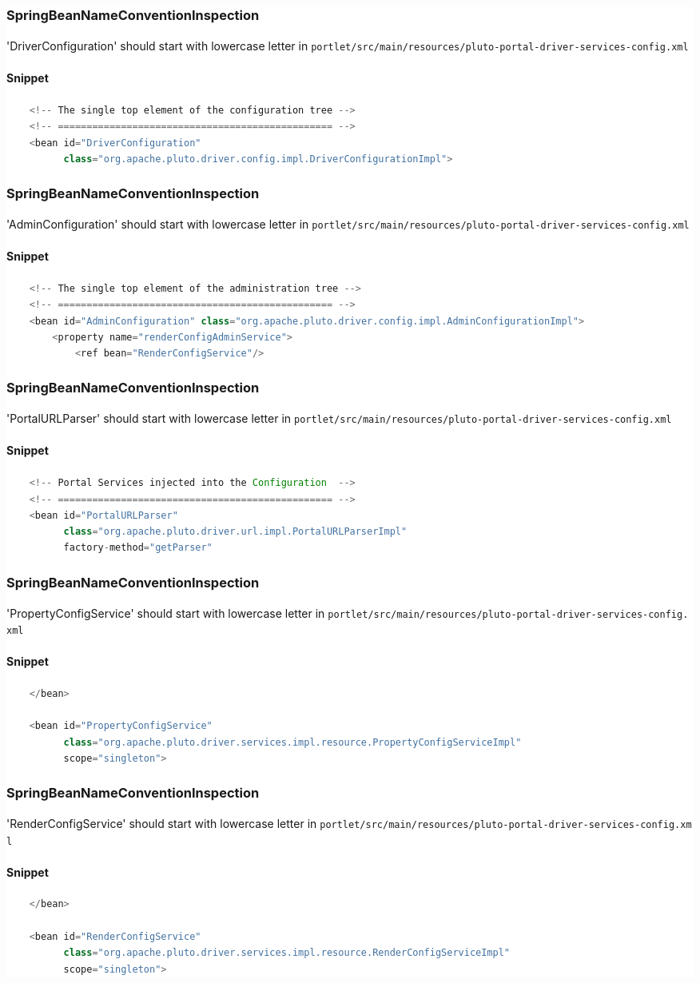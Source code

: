 ### SpringBeanNameConventionInspection
'DriverConfiguration' should start with lowercase letter
in `portlet/src/main/resources/pluto-portal-driver-services-config.xml`
#### Snippet
```java
    <!-- The single top element of the configuration tree -->
    <!-- ================================================ -->
    <bean id="DriverConfiguration"
          class="org.apache.pluto.driver.config.impl.DriverConfigurationImpl">

```

### SpringBeanNameConventionInspection
'AdminConfiguration' should start with lowercase letter
in `portlet/src/main/resources/pluto-portal-driver-services-config.xml`
#### Snippet
```java
    <!-- The single top element of the administration tree -->
    <!-- ================================================ -->
    <bean id="AdminConfiguration" class="org.apache.pluto.driver.config.impl.AdminConfigurationImpl">
        <property name="renderConfigAdminService">
            <ref bean="RenderConfigService"/>
```

### SpringBeanNameConventionInspection
'PortalURLParser' should start with lowercase letter
in `portlet/src/main/resources/pluto-portal-driver-services-config.xml`
#### Snippet
```java
    <!-- Portal Services injected into the Configuration  -->
    <!-- ================================================ -->
    <bean id="PortalURLParser"
          class="org.apache.pluto.driver.url.impl.PortalURLParserImpl"
          factory-method="getParser"
```

### SpringBeanNameConventionInspection
'PropertyConfigService' should start with lowercase letter
in `portlet/src/main/resources/pluto-portal-driver-services-config.xml`
#### Snippet
```java
    </bean>

    <bean id="PropertyConfigService"
          class="org.apache.pluto.driver.services.impl.resource.PropertyConfigServiceImpl"
          scope="singleton">
```

### SpringBeanNameConventionInspection
'RenderConfigService' should start with lowercase letter
in `portlet/src/main/resources/pluto-portal-driver-services-config.xml`
#### Snippet
```java
    </bean>

    <bean id="RenderConfigService"
          class="org.apache.pluto.driver.services.impl.resource.RenderConfigServiceImpl"
          scope="singleton">
```
